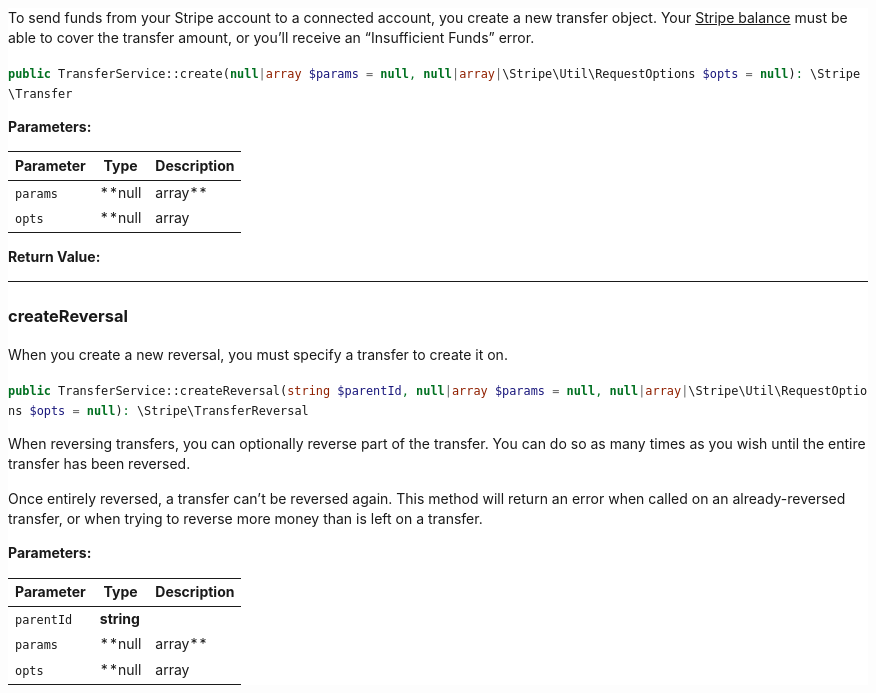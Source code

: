 To send funds from your Stripe account to a connected account, you create a new
transfer object. Your <a href="#balance">Stripe balance</a> must be able to
cover the transfer amount, or you’ll receive an “Insufficient Funds” error.

```php
public TransferService::create(null|array $params = null, null|array|\Stripe\Util\RequestOptions $opts = null): \Stripe\Transfer
```








**Parameters:**

| Parameter | Type | Description |
|-----------|------|-------------|
| `params` | **null|array** |  |
| `opts` | **null|array|\Stripe\Util\RequestOptions** |  |


**Return Value:**





---
### createReversal

When you create a new reversal, you must specify a transfer to create it on.

```php
public TransferService::createReversal(string $parentId, null|array $params = null, null|array|\Stripe\Util\RequestOptions $opts = null): \Stripe\TransferReversal
```

When reversing transfers, you can optionally reverse part of the transfer. You
can do so as many times as you wish until the entire transfer has been reversed.

Once entirely reversed, a transfer can’t be reversed again. This method will
return an error when called on an already-reversed transfer, or when trying to
reverse more money than is left on a transfer.






**Parameters:**

| Parameter | Type | Description |
|-----------|------|-------------|
| `parentId` | **string** |  |
| `params` | **null|array** |  |
| `opts` | **null|array|\Stripe\Util\RequestOptions** |  |


